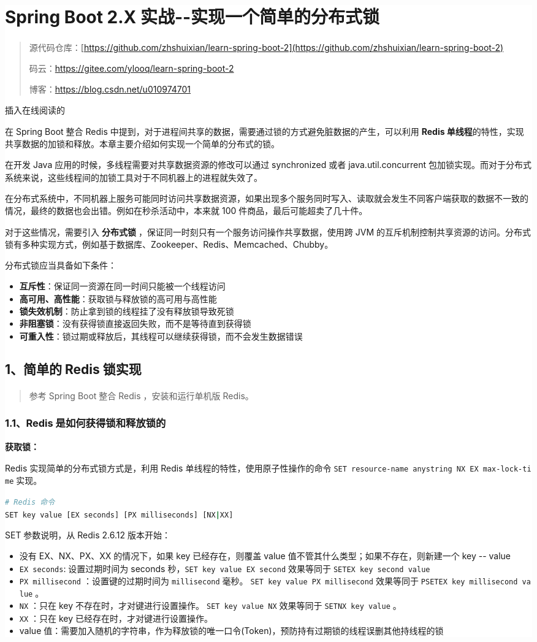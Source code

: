 # Spring Boot 2.X 实战--实现一个简单的分布式锁

> 源代码仓库：[https://github.com/zhshuixian/learn-spring-boot-2](https://github.com/zhshuixian/learn-spring-boot-2)
>
> 码云：https://gitee.com/ylooq/learn-spring-boot-2
>
> 博客：https://blog.csdn.net/u010974701

插入在线阅读的

在 Spring Boot 整合 Redis 中提到，对于进程间共享的数据，需要通过锁的方式避免脏数据的产生，可以利用 **Redis 单线程**的特性，实现共享数据的加锁和释放。本章主要介绍如何实现一个简单的分布式的锁。

在开发 Java 应用的时候，多线程需要对共享数据资源的修改可以通过 synchronized 或者 java.util.concurrent 包加锁实现。而对于分布式系统来说，这些线程间的加锁工具对于不同机器上的进程就失效了。

在分布式系统中，不同机器上服务可能同时访问共享数据资源，如果出现多个服务同时写入、读取就会发生不同客户端获取的数据不一致的情况，最终的数据也会出错。例如在秒杀活动中，本来就 100 件商品，最后可能超卖了几十件。

对于这些情况，需要引入 **分布式锁** ，保证同一时刻只有一个服务访问操作共享数据，使用跨 JVM 的互斥机制控制共享资源的访问。分布式锁有多种实现方式，例如基于数据库、Zookeeper、Redis、Memcached、Chubby。

分布式锁应当具备如下条件：

- **互斥性**：保证同一资源在同一时间只能被一个线程访问
- **高可用、高性能**：获取锁与释放锁的高可用与高性能
- **锁失效机制**：防止拿到锁的线程挂了没有释放锁导致死锁
- **非阻塞锁**：没有获得锁直接返回失败，而不是等待直到获得锁
- **可重入性**：锁过期或释放后，其线程可以继续获得锁，而不会发生数据错误

## 1、简单的 Redis 锁实现

> 参考 Spring Boot 整合 Redis ，安装和运行单机版 Redis。

### 1.1、Redis 是如何获得锁和释放锁的

**获取锁：**

Redis 实现简单的分布式锁方式是，利用 Redis 单线程的特性，使用原子性操作的命令 `SET resource-name anystring NX EX max-lock-time` 实现。

```bash
# Redis 命令
SET key value [EX seconds] [PX milliseconds] [NX|XX]
```

SET 参数说明，从 Redis 2.6.12 版本开始：

- 没有 EX、NX、PX、XX 的情况下，如果 key 已经存在，则覆盖 value 值不管其什么类型；如果不存在，则新建一个 key -- value
- ```EX seconds```: 设置过期时间为 seconds 秒，```SET key value EX second``` 效果等同于 ```SETEX key second value```
- `PX millisecond` ：设置键的过期时间为 `millisecond` 毫秒。 `SET key value PX millisecond` 效果等同于 `PSETEX key millisecond value` 。
- `NX` ：只在 key 不存在时，才对键进行设置操作。 `SET key value NX` 效果等同于 `SETNX key value` 。
- `XX` ：只在 key 已经存在时，才对键进行设置操作。
- value 值：需要加入随机的字符串，作为释放锁的唯一口令(Token)，预防持有过期锁的线程误删其他持线程的锁
